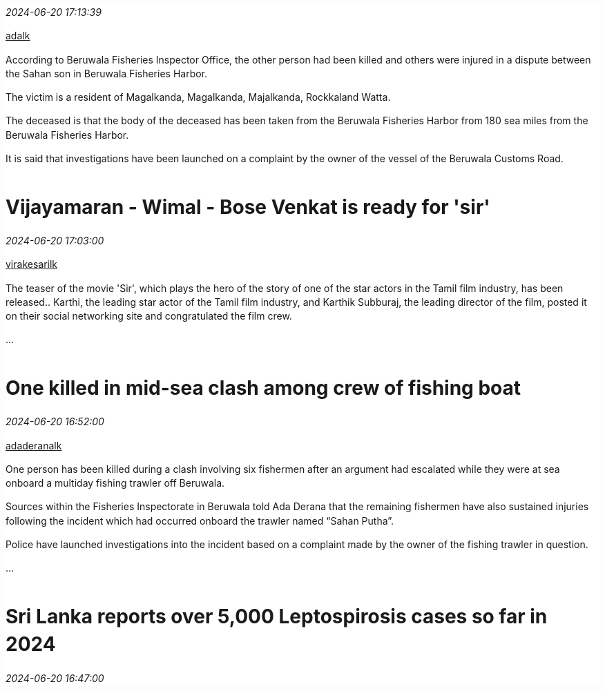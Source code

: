 *2024-06-20 17:13:39*

[adalk](https://www.ada.lk/breaking_news/සහන්-පුතා-එක්ක-මූහුදු-ගිය-ධීවරයින්-ගහගෙන-අයෙකු-මරුට-අනෙක්-අයට-තුවාල/11-410339)

According to Beruwala Fisheries Inspector Office, the other person had been killed and others were injured in a dispute between the Sahan son in Beruwala Fisheries Harbor.

The victim is a resident of Magalkanda, Magalkanda, Majalkanda, Rockkaland Watta.

The deceased is that the body of the deceased has been taken from the Beruwala Fisheries Harbor from 180 sea miles from the Beruwala Fisheries Harbor.

It is said that investigations have been launched on a complaint by the owner of the vessel of the Beruwala Customs Road.



# Vijayamaran - Wimal - Bose Venkat is ready for 'sir'

*2024-06-20 17:03:00*

[virakesarilk](https://www.virakesari.lk/article/186583)

The teaser of the movie 'Sir', which plays the hero of the story of one of the star actors in the Tamil film industry, has been released.. Karthi, the leading star actor of the Tamil film industry, and Karthik Subburaj, the leading director of the film, posted it on their social networking site and congratulated the film crew.

...



# One killed in mid-sea clash among crew of fishing boat

*2024-06-20 16:52:00*

[adaderanalk](https://www.adaderana.lk/news/99994/one-killed-in-mid-sea-clash-among-crew-of-fishing-boat)

One person has been killed during a clash involving six fishermen after an argument had escalated while they were at sea onboard a multiday fishing trawler off Beruwala.

Sources within the Fisheries Inspectorate in Beruwala told Ada Derana that the remaining fishermen have also sustained injuries following the incident which had occurred onboard the trawler named “Sahan Putha”.

Police have launched investigations into the incident based on a complaint made by the owner of the fishing trawler in question.

...



# Sri Lanka reports over 5,000 Leptospirosis cases so far in 2024

*2024-06-20 16:47:00*
